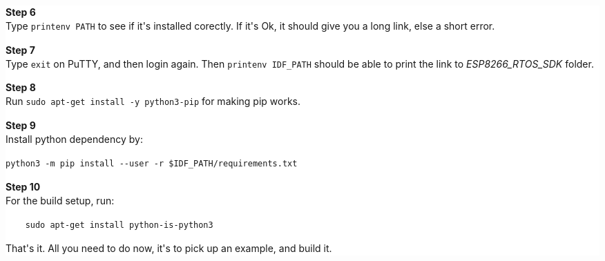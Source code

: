 **Step 6**<br>
Type ```printenv PATH``` to see if it's installed corectly. If it's Ok, it should give you a long link, else a short error.<br>

**Step 7**<br>
Type ```exit``` on PuTTY, and then login again. Then ```printenv IDF_PATH``` should be able to print the link to *ESP8266_RTOS_SDK* folder.

**Step 8**<br>
Run ```sudo apt-get install -y python3-pip``` for making pip works.

**Step 9**<br>
Install python dependency by:<br>
```
python3 -m pip install --user -r $IDF_PATH/requirements.txt
```

**Step 10**<br>
For the build setup, run:<br>
```
	sudo apt-get install python-is-python3
```

That's it. All you need to do now, it's to pick up an example, and build it.